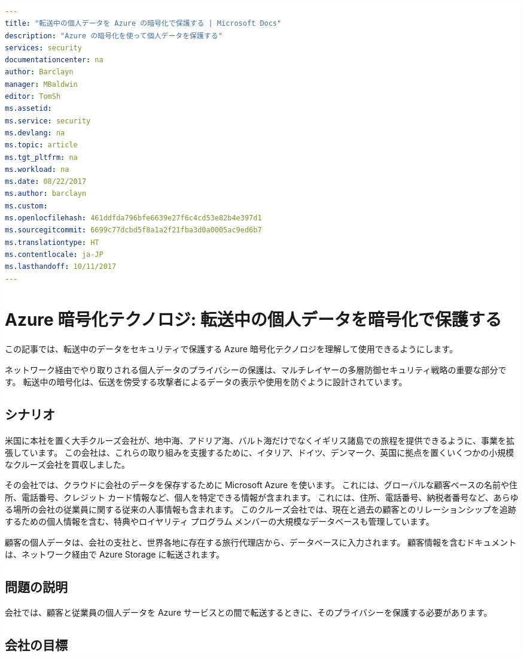 ```yaml
---
title: "転送中の個人データを Azure の暗号化で保護する | Microsoft Docs"
description: "Azure の暗号化を使って個人データを保護する"
services: security
documentationcenter: na
author: Barclayn
manager: MBaldwin
editor: TomSh
ms.assetid: 
ms.service: security
ms.devlang: na
ms.topic: article
ms.tgt_pltfrm: na
ms.workload: na
ms.date: 08/22/2017
ms.author: barclayn
ms.custom: 
ms.openlocfilehash: 461ddfda796bfe6639e27f6c4cd53e82b4e397d1
ms.sourcegitcommit: 6699c77dcbd5f8a1a2f21fba3d0a0005ac9ed6b7
ms.translationtype: HT
ms.contentlocale: ja-JP
ms.lasthandoff: 10/11/2017
---
```

# <a name="azure-encryption-technologies-protect-personal-data-in-transit-with-encryption"></a>Azure 暗号化テクノロジ: 転送中の個人データを暗号化で保護する

この記事では、転送中のデータをセキュリティで保護する Azure 暗号化テクノロジを理解して使用できるようにします。 

ネットワーク経由でやり取りされる個人データのプライバシーの保護は、マルチレイヤーの多層防御セキュリティ戦略の重要な部分です。 転送中の暗号化は、伝送を傍受する攻撃者によるデータの表示や使用を防ぐように設計されています。

## <a name="scenario"></a>シナリオ

米国に本社を置く大手クルーズ会社が、地中海、アドリア海、バルト海だけでなくイギリス諸島での旅程を提供できるように、事業を拡張しています。 この会社は、これらの取り組みを支援するために、イタリア、ドイツ、デンマーク、英国に拠点を置くいくつかの小規模なクルーズ会社を買収しました。 

その会社では、クラウドに会社のデータを保存するために Microsoft Azure を使います。 これには、グローバルな顧客ベースの名前や住所、電話番号、クレジット カード情報など、個人を特定できる情報が含まれます。 これには、住所、電話番号、納税者番号など、あらゆる場所の会社の従業員に関する従来の人事情報も含まれます。 このクルーズ会社では、現在と過去の顧客とのリレーションシップを追跡するための個人情報を含む、特典やロイヤリティ プログラム メンバーの大規模なデータベースも管理しています。

顧客の個人データは、会社の支社と、世界各地に存在する旅行代理店から、データベースに入力されます。 顧客情報を含むドキュメントは、ネットワーク経由で Azure Storage に転送されます。

## <a name="problem-statement"></a>問題の説明

会社では、顧客と従業員の個人データを Azure サービスとの間で転送するときに、そのプライバシーを保護する必要があります。

## <a name="company-goal"></a>会社の目標
